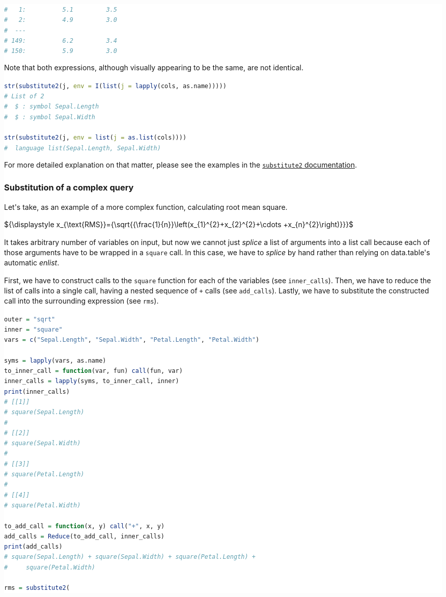 ``` r
#   1:          5.1         3.5
#   2:          4.9         3.0
#  ---                         
# 149:          6.2         3.4
# 150:          5.9         3.0
```

Note that both expressions, although visually appearing to be the same, are not identical.


``` r
str(substitute2(j, env = I(list(j = lapply(cols, as.name)))))
# List of 2
#  $ : symbol Sepal.Length
#  $ : symbol Sepal.Width

str(substitute2(j, env = list(j = as.list(cols))))
#  language list(Sepal.Length, Sepal.Width)
```

For more detailed explanation on that matter, please see the examples in the [`substitute2` documentation](https://rdatatable.gitlab.io/data.table/library/data.table/html/substitute2.html).

### Substitution of a complex query

Let's take, as an example of a more complex function, calculating root mean square.

${\displaystyle x_{\text{RMS}}={\sqrt{{\frac{1}{n}}\left(x_{1}^{2}+x_{2}^{2}+\cdots +x_{n}^{2}\right)}}}$

It takes arbitrary number of variables on input, but now we cannot just *splice* a list of arguments into a list call because each of those arguments have to be wrapped in a `square` call. In this case, we have to *splice* by hand rather than relying on data.table's automatic _enlist_.

First, we have to construct calls to the `square` function for each of the variables (see `inner_calls`). Then, we have to reduce the list of calls into a single call, having a nested sequence of `+` calls (see `add_calls`). Lastly, we have to substitute the constructed call into the surrounding expression (see `rms`).


``` r
outer = "sqrt"
inner = "square"
vars = c("Sepal.Length", "Sepal.Width", "Petal.Length", "Petal.Width")

syms = lapply(vars, as.name)
to_inner_call = function(var, fun) call(fun, var)
inner_calls = lapply(syms, to_inner_call, inner)
print(inner_calls)
# [[1]]
# square(Sepal.Length)
# 
# [[2]]
# square(Sepal.Width)
# 
# [[3]]
# square(Petal.Length)
# 
# [[4]]
# square(Petal.Width)

to_add_call = function(x, y) call("+", x, y)
add_calls = Reduce(to_add_call, inner_calls)
print(add_calls)
# square(Sepal.Length) + square(Sepal.Width) + square(Petal.Length) + 
#     square(Petal.Width)

rms = substitute2(
```